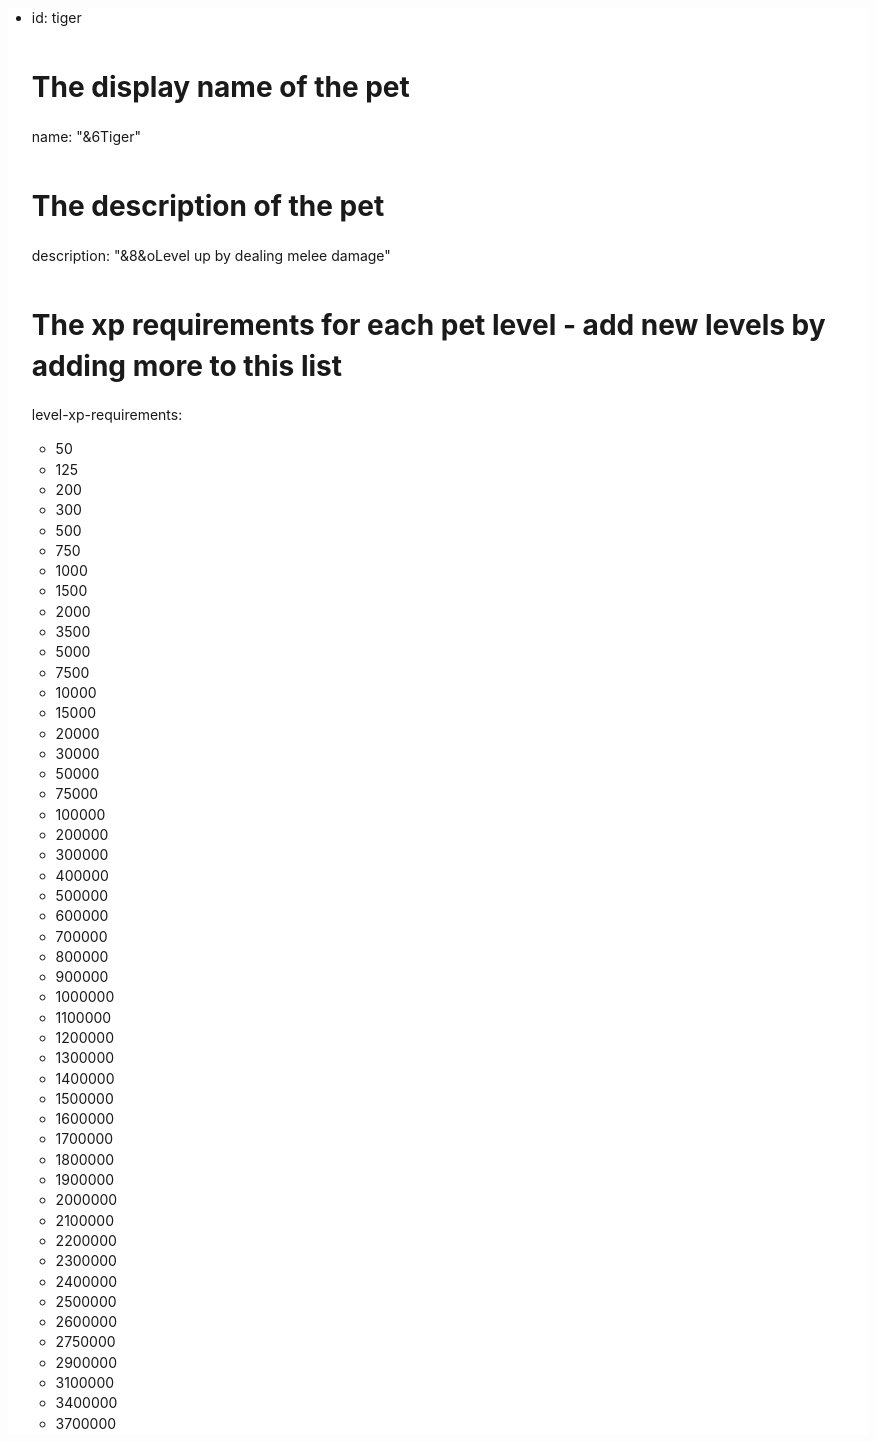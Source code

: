   - id: tiger

    # The display name of the pet
    name: "&6Tiger"

    # The description of the pet
    description: "&8&oLevel up by dealing melee damage"

    # The xp requirements for each pet level - add new levels by adding more to this list
    level-xp-requirements:
      - 50
      - 125
      - 200
      - 300
      - 500
      - 750
      - 1000
      - 1500
      - 2000
      - 3500
      - 5000
      - 7500
      - 10000
      - 15000
      - 20000
      - 30000
      - 50000
      - 75000
      - 100000
      - 200000
      - 300000
      - 400000
      - 500000
      - 600000
      - 700000
      - 800000
      - 900000
      - 1000000
      - 1100000
      - 1200000
      - 1300000
      - 1400000
      - 1500000
      - 1600000
      - 1700000
      - 1800000
      - 1900000
      - 2000000
      - 2100000
      - 2200000
      - 2300000
      - 2400000
      - 2500000
      - 2600000
      - 2750000
      - 2900000
      - 3100000
      - 3400000
      - 3700000
